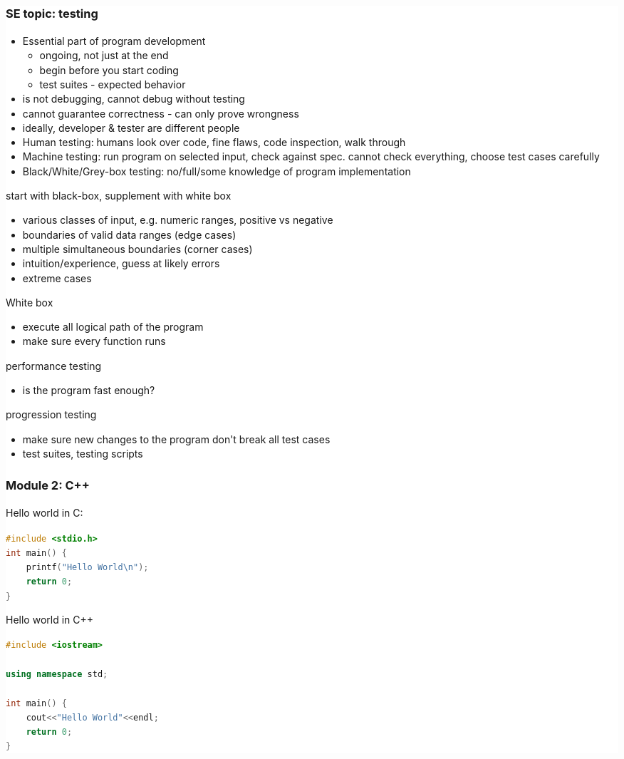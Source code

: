 ### SE topic: testing

*	Essential part of program development
	*	ongoing, not just at the end
	*	begin before you start coding
	*	test suites - expected behavior
*	is not debugging, cannot debug without testing
*	cannot guarantee correctness - can only prove wrongness
*	ideally, developer & tester are different people
*	Human testing: humans look over code, fine flaws, code inspection, walk through
*	Machine testing: run program on selected input, check against spec. cannot check everything, choose test cases carefully
*	Black/White/Grey-box testing: no/full/some knowledge of program implementation

start with black-box, supplement with white box

*	various classes of input, e.g. numeric ranges, positive vs negative
*	boundaries of valid data ranges (edge cases)
*	multiple simultaneous boundaries (corner cases)
*	intuition/experience, guess at likely errors
*	extreme cases

White box
*	execute all logical path of the program
*	make sure every function runs

performance testing
*	is the program fast enough?

progression testing
*	make sure new changes to the program don't break all test cases
*	test suites, testing scripts

### Module 2: C++

Hello world in C:

```C
#include <stdio.h>
int main() {
	printf("Hello World\n");
	return 0;
}
```

Hello world in C++

```cpp
#include <iostream>

using namespace std;

int main() {
	cout<<"Hello World"<<endl;
	return 0;
}
```
